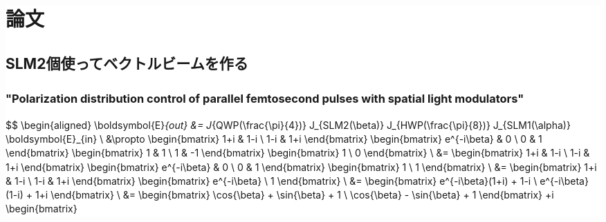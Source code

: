 # 論文
## SLM2個使ってベクトルビームを作る
### "Polarization distribution control of parallel femtosecond pulses with spatial light modulators"

$$
\begin{aligned}
\boldsymbol{E}_{out} &=
J_{QWP(\frac{\pi}{4})} J_{SLM2(\beta)} J_{HWP(\frac{\pi}{8})} J_{SLM1(\alpha)} \boldsymbol{E}_{in}
\\
&\propto
\begin{bmatrix}
1+i & 1-i \\
1-i & 1+i
\end{bmatrix}
\begin{bmatrix}
e^{-i\beta} & 0 \\
0 & 1
\end{bmatrix}
\begin{bmatrix}
1 & 1 \\
1 & -1
\end{bmatrix}
\begin{bmatrix}
1 \\
0
\end{bmatrix} \\
&=
\begin{bmatrix}
1+i & 1-i \\
1-i & 1+i
\end{bmatrix}
\begin{bmatrix}
e^{-i\beta} & 0 \\
0 & 1
\end{bmatrix}
\begin{bmatrix}
1 \\
1 
\end{bmatrix} \\
&=
\begin{bmatrix}
1+i & 1-i \\
1-i & 1+i
\end{bmatrix}
\begin{bmatrix}
e^{-i\beta} \\
1 
\end{bmatrix} \\
&=
\begin{bmatrix}
e^{-i\beta}(1+i) + 1-i \\
e^{-i\beta}(1-i) + 1+i
\end{bmatrix} \\
&=
\begin{bmatrix}
\cos{\beta} + \sin{\beta} + 1 \\
\cos{\beta} - \sin{\beta} + 1
\end{bmatrix}
+i
\begin{bmatrix}